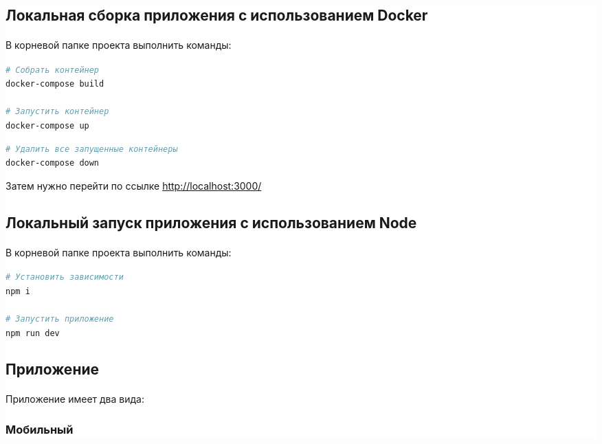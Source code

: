 ## Локальная сборка приложения с использованием Docker

В корневой папке проекта выполнить команды:
```bash
# Собрать контейнер
docker-compose build

# Запустить контейнер
docker-compose up
```

```bash
# Удалить все запущенные контейнеры
docker-compose down
```

Затем нужно перейти по ссылке <a href="http://localhost:3000/">http://localhost:3000/</a>

## Локальный запуск приложения с использованием Node
В корневой папке проекта выполнить команды:

```bash
# Установить зависимости
npm i

# Запустить приложение
npm run dev
```

## Приложение

Приложение имеет два вида:

### Мобильный 